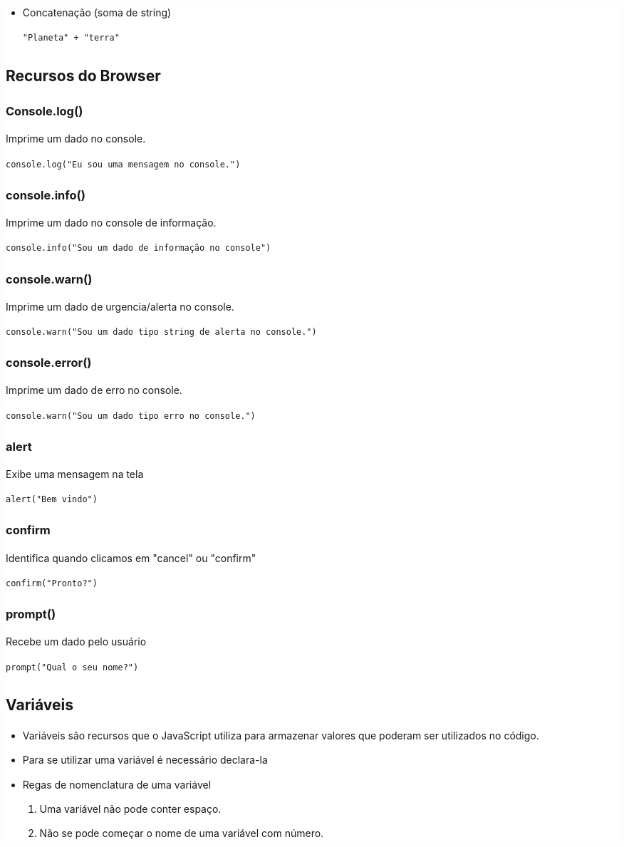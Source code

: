 - Concatenação (soma de string)

      "Planeta" + "terra"

## Recursos do Browser

### Console.log()
Imprime um dado no console.

    console.log("Eu sou uma mensagem no console.")
  
### console.info()
Imprime um dado no console de informação.

    console.info("Sou um dado de informação no console")

### console.warn()
Imprime um dado de urgencia/alerta no console.

    console.warn("Sou um dado tipo string de alerta no console.")

### console.error()
Imprime um dado de erro no console.

    console.warn("Sou um dado tipo erro no console.")

### alert
Exibe uma mensagem na tela

    alert("Bem vindo")

### confirm
Identifica quando clicamos em "cancel" ou "confirm"

    confirm("Pronto?")

### prompt()
Recebe um dado pelo usuário 

    prompt("Qual o seu nome?")

## Variáveis

- Variáveis são recursos que o JavaScript utiliza para armazenar valores que poderam ser utilizados no código.

- Para se utilizar uma variável é necessário declara-la

- Regas de nomenclatura de uma variável
  
  1.  Uma variável não pode conter espaço.
  
  2. Não se pode começar o nome de uma variável com número.
